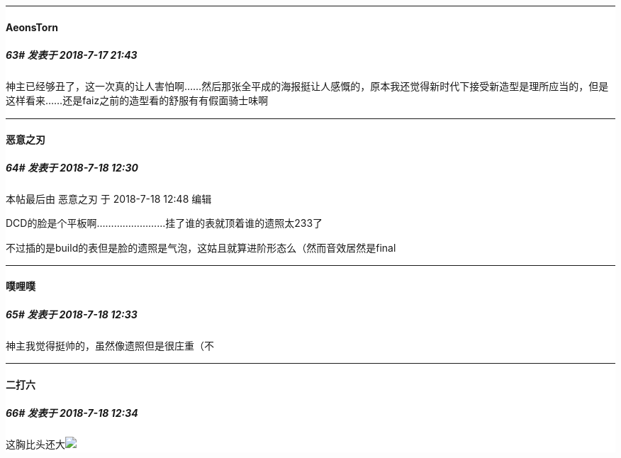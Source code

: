 





-----

####  AeonsTorn  
##### 63#       发表于 2018-7-17 21:43




神主已经够丑了，这一次真的让人害怕啊……然后那张全平成的海报挺让人感慨的，原本我还觉得新时代下接受新造型是理所应当的，但是这样看来……还是faiz之前的造型看的舒服有有假面骑士味啊







-----

####  恶意之刃  
##### 64#       发表于 2018-7-18 12:30



 本帖最后由 恶意之刃 于 2018-7-18 12:48 编辑 

DCD的脸是个平板啊……………………挂了谁的表就顶着谁的遗照太233了

不过插的是build的表但是脸的遗照是气泡，这姑且就算进阶形态么（然而音效居然是final








-----

####  噗哩噗  
##### 65#       发表于 2018-7-18 12:33




神主我觉得挺帅的，虽然像遗照但是很庄重（不







-----

####  二打六  
##### 66#       发表于 2018-7-18 12:34




这胸比头还大<img src="https://static.saraba1st.com/image/smiley/face2017/001.png" referrerpolicy="no-referrer">


